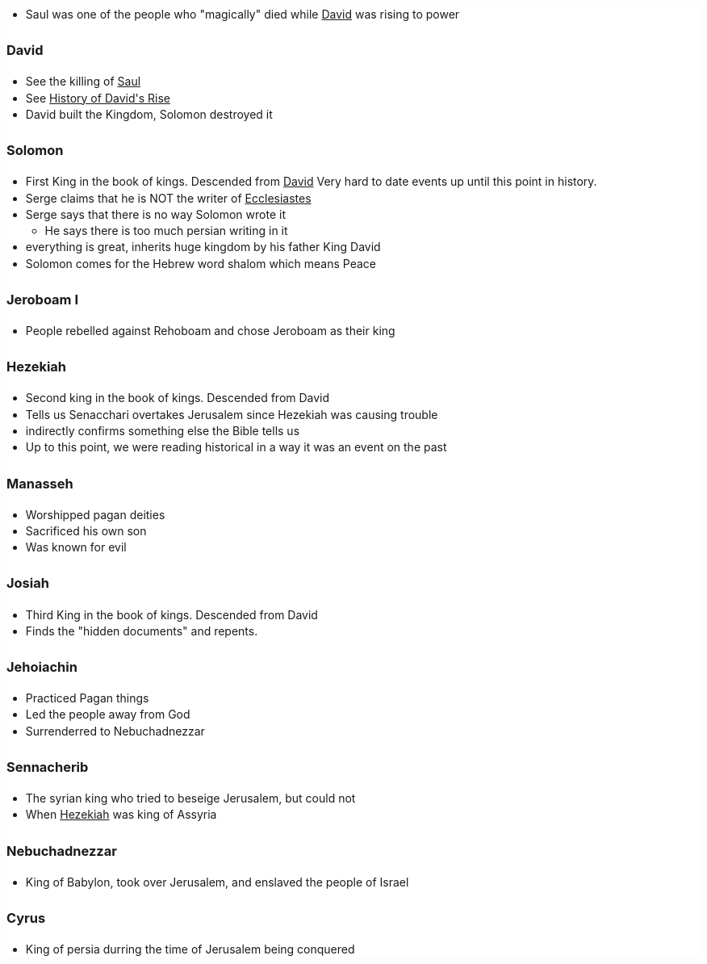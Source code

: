 * Saul was one of the people who "magically" died while [David](#David) was rising to power

### David
* See the killing of [Saul](#Saul)
* See [History of David's Rise](#history-of-david's-rise)
* David built the Kingdom, Solomon destroyed it

### Solomon
* First King in the book of kings. Descended from [David](#David)
Very hard to date events up until this point in history.
* Serge claims that he is NOT the writer of [Ecclesiastes](#Ecclesiastes)
* Serge says that there is no way Solomon wrote it
  * He says there is too much persian writing in it
* everything is great, inherits huge kingdom by his father King David
* Solomon comes for the Hebrew word shalom which means Peace

### Jeroboam I
* People rebelled against Rehoboam and chose Jeroboam as their king

### Hezekiah
* Second king in the book of kings. Descended from David
* Tells us Senacchari overtakes Jerusalem since Hezekiah was causing trouble
* indirectly confirms something else the Bible tells us
* Up to this point, we were reading historical in a way it was an event on the past

### Manasseh
* Worshipped pagan deities
* Sacrificed his own son
* Was known for evil

### Josiah
* Third King in the book of kings. Descended from David
* Finds the "hidden documents" and repents.

### Jehoiachin
* Practiced Pagan things
* Led the people away from God
* Surrenderred to Nebuchadnezzar

### Sennacherib
* The syrian king who tried to beseige Jerusalem, but could not
* When [Hezekiah](#Hezekiah) was king of Assyria

### Nebuchadnezzar
* King of Babylon, took over Jerusalem, and enslaved the people of Israel

### Cyrus
* King of persia durring the time of Jerusalem being conquered
